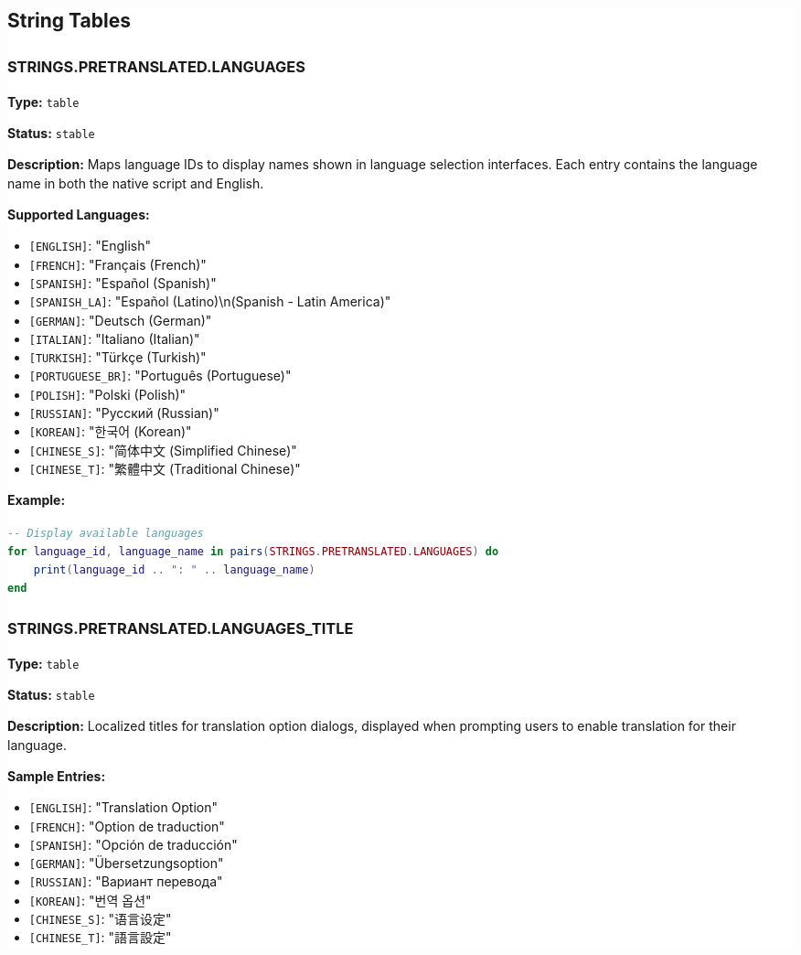 ## String Tables

### STRINGS.PRETRANSLATED.LANGUAGES

**Type:** `table`

**Status:** `stable`

**Description:**
Maps language IDs to display names shown in language selection interfaces. Each entry contains the language name in both the native script and English.

**Supported Languages:**
- `[ENGLISH]`: "English"
- `[FRENCH]`: "Français (French)"
- `[SPANISH]`: "Español (Spanish)"
- `[SPANISH_LA]`: "Español (Latino)\n(Spanish - Latin America)"
- `[GERMAN]`: "Deutsch (German)"
- `[ITALIAN]`: "Italiano (Italian)"
- `[TURKISH]`: "Türkçe (Turkish)"
- `[PORTUGUESE_BR]`: "Português (Portuguese)"
- `[POLISH]`: "Polski (Polish)"
- `[RUSSIAN]`: "Русский (Russian)"
- `[KOREAN]`: "한국어 (Korean)"
- `[CHINESE_S]`: "简体中文 (Simplified Chinese)"
- `[CHINESE_T]`: "繁體中文 (Traditional Chinese)"

**Example:**
```lua
-- Display available languages
for language_id, language_name in pairs(STRINGS.PRETRANSLATED.LANGUAGES) do
    print(language_id .. ": " .. language_name)
end
```

### STRINGS.PRETRANSLATED.LANGUAGES_TITLE

**Type:** `table`

**Status:** `stable`

**Description:**
Localized titles for translation option dialogs, displayed when prompting users to enable translation for their language.

**Sample Entries:**
- `[ENGLISH]`: "Translation Option"
- `[FRENCH]`: "Option de traduction"
- `[SPANISH]`: "Opción de traducción"
- `[GERMAN]`: "Übersetzungsoption"
- `[RUSSIAN]`: "Вариант перевода"
- `[KOREAN]`: "번역 옵션"
- `[CHINESE_S]`: "语言设定"
- `[CHINESE_T]`: "語言設定"
